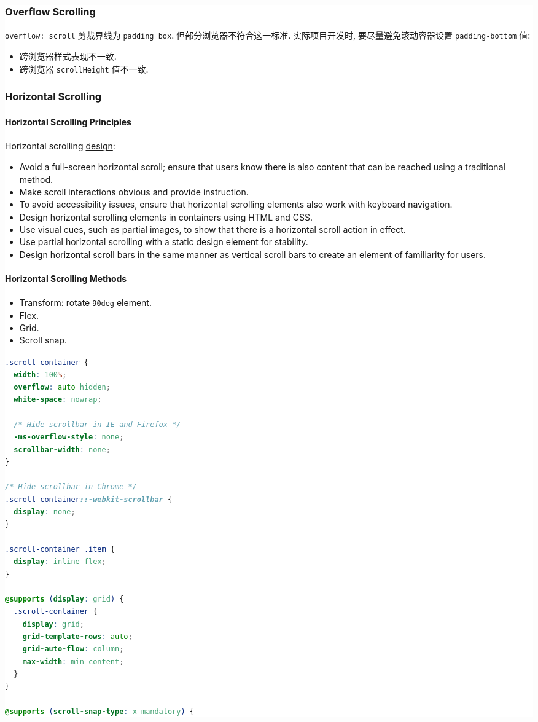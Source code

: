 ### Overflow Scrolling

`overflow: scroll` 剪裁界线为 `padding box`.
但部分浏览器不符合这一标准.
实际项目开发时, 要尽量避免滚动容器设置 `padding-bottom` 值:

- 跨浏览器样式表现不一致.
- 跨浏览器 `scrollHeight` 值不一致.

### Horizontal Scrolling

#### Horizontal Scrolling Principles

Horizontal scrolling [design](https://designshack.net/articles/navigation/horizontal-scrolling-pros-cons):

- Avoid a full-screen horizontal scroll;
  ensure that users know there is also content
  that can be reached using a traditional method.
- Make scroll interactions obvious and provide instruction.
- To avoid accessibility issues,
  ensure that horizontal scrolling elements also work with keyboard navigation.
- Design horizontal scrolling elements in containers using HTML and CSS.
- Use visual cues, such as partial images,
  to show that there is a horizontal scroll action in effect.
- Use partial horizontal scrolling with a static design element for stability.
- Design horizontal scroll bars in the same manner as vertical scroll bars
  to create an element of familiarity for users.

#### Horizontal Scrolling Methods

- Transform: rotate `90deg` element.
- Flex.
- Grid.
- Scroll snap.

```css
.scroll-container {
  width: 100%;
  overflow: auto hidden;
  white-space: nowrap;

  /* Hide scrollbar in IE and Firefox */
  -ms-overflow-style: none;
  scrollbar-width: none;
}

/* Hide scrollbar in Chrome */
.scroll-container::-webkit-scrollbar {
  display: none;
}

.scroll-container .item {
  display: inline-flex;
}

@supports (display: grid) {
  .scroll-container {
    display: grid;
    grid-template-rows: auto;
    grid-auto-flow: column;
    max-width: min-content;
  }
}

@supports (scroll-snap-type: x mandatory) {
```